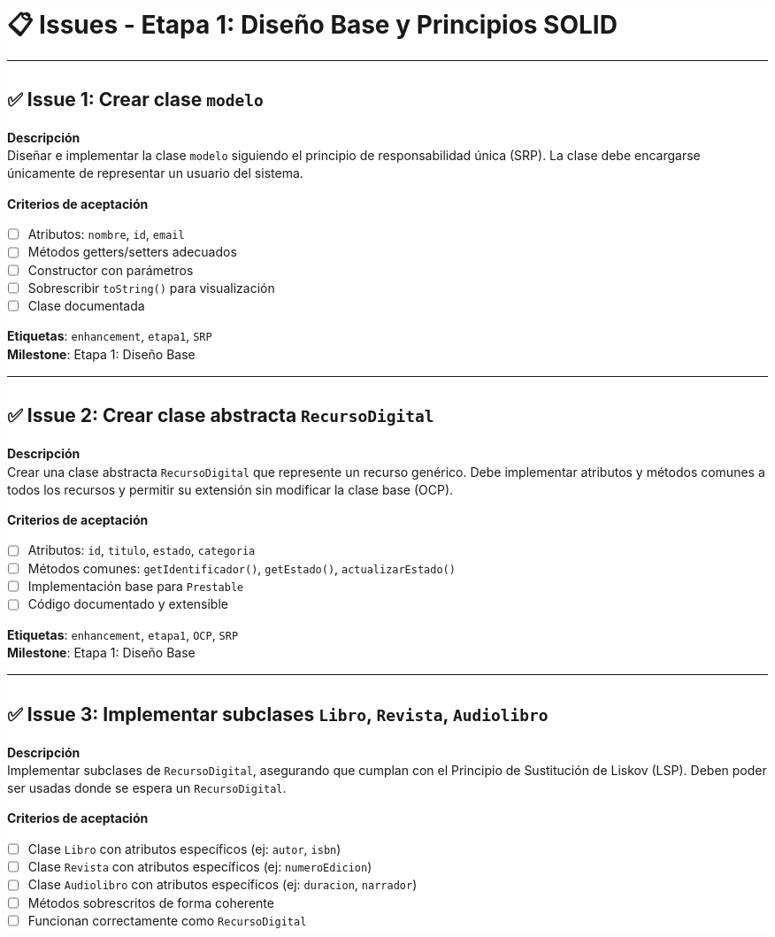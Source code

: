 # 📋 Issues - Etapa 1: Diseño Base y Principios SOLID

---

## ✅ Issue 1: Crear clase `modelo`

**Descripción**  
Diseñar e implementar la clase `modelo` siguiendo el principio de responsabilidad única (SRP). La clase debe encargarse únicamente de representar un usuario del sistema.

**Criterios de aceptación**  
- [ ] Atributos: `nombre`, `id`, `email`  
- [ ] Métodos getters/setters adecuados  
- [ ] Constructor con parámetros  
- [ ] Sobrescribir `toString()` para visualización  
- [ ] Clase documentada  

**Etiquetas**: `enhancement`, `etapa1`, `SRP`  
**Milestone**: Etapa 1: Diseño Base

---

## ✅ Issue 2: Crear clase abstracta `RecursoDigital`

**Descripción**  
Crear una clase abstracta `RecursoDigital` que represente un recurso genérico. Debe implementar atributos y métodos comunes a todos los recursos y permitir su extensión sin modificar la clase base (OCP).

**Criterios de aceptación**  
- [ ] Atributos: `id`, `titulo`, `estado`, `categoria`  
- [ ] Métodos comunes: `getIdentificador()`, `getEstado()`, `actualizarEstado()`  
- [ ] Implementación base para `Prestable`  
- [ ] Código documentado y extensible  

**Etiquetas**: `enhancement`, `etapa1`, `OCP`, `SRP`  
**Milestone**: Etapa 1: Diseño Base

---

## ✅ Issue 3: Implementar subclases `Libro`, `Revista`, `Audiolibro`

**Descripción**  
Implementar subclases de `RecursoDigital`, asegurando que cumplan con el Principio de Sustitución de Liskov (LSP). Deben poder ser usadas donde se espera un `RecursoDigital`.

**Criterios de aceptación**  
- [ ] Clase `Libro` con atributos específicos (ej: `autor`, `isbn`)  
- [ ] Clase `Revista` con atributos específicos (ej: `numeroEdicion`)  
- [ ] Clase `Audiolibro` con atributos específicos (ej: `duracion`, `narrador`)  
- [ ] Métodos sobrescritos de forma coherente  
- [ ] Funcionan correctamente como `RecursoDigital`  
